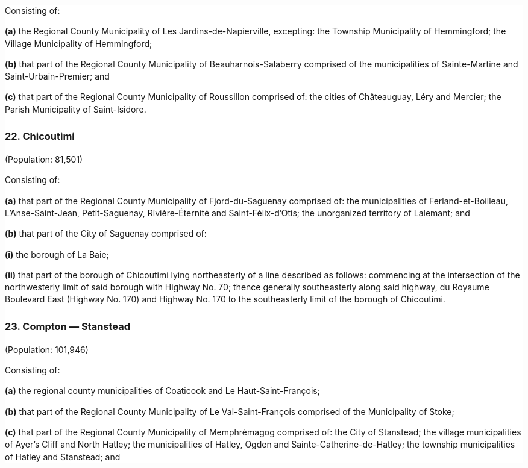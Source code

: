 
Consisting of:

**(a)** the Regional County Municipality of Les Jardins-de-Napierville, excepting: the Township Municipality of Hemmingford; the Village Municipality of Hemmingford;



**(b)** that part of the Regional County Municipality of Beauharnois-Salaberry comprised of the municipalities of Sainte-Martine and Saint-Urbain-Premier; and



**(c)** that part of the Regional County Municipality of Roussillon comprised of: the cities of Châteauguay, Léry and Mercier; the Parish Municipality of Saint-Isidore.





### **22. Chicoutimi**

(Population: 81,501)


Consisting of:

**(a)** that part of the Regional County Municipality of Fjord-du-Saguenay comprised of: the municipalities of Ferland-et-Boilleau, L’Anse-Saint-Jean, Petit-Saguenay, Rivière-Éternité and Saint-Félix-d’Otis; the unorganized territory of Lalemant; and



**(b)** that part of the City of Saguenay comprised of:

**(i)** the borough of La Baie;



**(ii)** that part of the borough of Chicoutimi lying northeasterly of a line described as follows: commencing at the intersection of the northwesterly limit of said borough with Highway No. 70; thence generally southeasterly along said highway, du Royaume Boulevard East (Highway No. 170) and Highway No. 170 to the southeasterly limit of the borough of Chicoutimi.







### **23. Compton — Stanstead**

(Population: 101,946)


Consisting of:

**(a)** the regional county municipalities of Coaticook and Le Haut-Saint-François;



**(b)** that part of the Regional County Municipality of Le Val-Saint-François comprised of the Municipality of Stoke;



**(c)** that part of the Regional County Municipality of Memphrémagog comprised of: the City of Stanstead; the village municipalities of Ayer’s Cliff and North Hatley; the municipalities of Hatley, Ogden and Sainte-Catherine-de-Hatley; the township municipalities of Hatley and Stanstead; and
